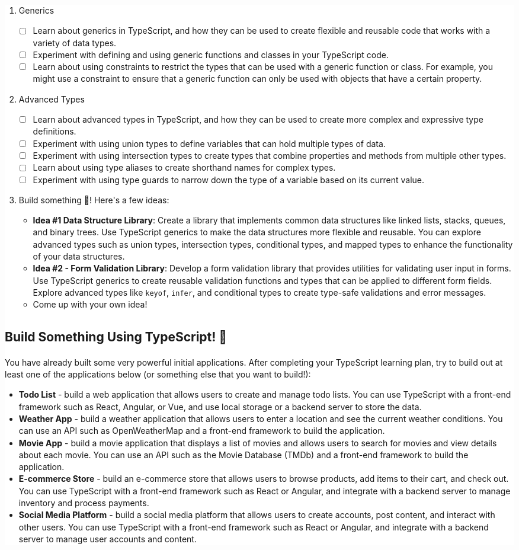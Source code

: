 1. Generics

   - [ ] Learn about generics in TypeScript, and how they can be used to create
         flexible and reusable code that works with a variety of data types.
   - [ ] Experiment with defining and using generic functions and classes in
         your TypeScript code.
   - [ ] Learn about using constraints to restrict the types that can be used
         with a generic function or class. For example, you might use a
         constraint to ensure that a generic function can only be used with
         objects that have a certain property.

2. Advanced Types

   - [ ] Learn about advanced types in TypeScript, and how they can be used to
         create more complex and expressive type definitions.
   - [ ] Experiment with using union types to define variables that can hold
         multiple types of data.
   - [ ] Experiment with using intersection types to create types that combine
         properties and methods from multiple other types.
   - [ ] Learn about using type aliases to create shorthand names for complex
         types.
   - [ ] Experiment with using type guards to narrow down the type of a variable
         based on its current value.

3. Build something 🔨! Here's a few ideas:
   - **Idea #1 Data Structure Library**: Create a library that implements common
     data structures like linked lists, stacks, queues, and binary trees. Use
     TypeScript generics to make the data structures more flexible and reusable.
     You can explore advanced types such as union types, intersection types,
     conditional types, and mapped types to enhance the functionality of your
     data structures.
   - **Idea #2 - Form Validation Library**: Develop a form validation library
     that provides utilities for validating user input in forms. Use TypeScript
     generics to create reusable validation functions and types that can be
     applied to different form fields. Explore advanced types like `keyof`,
     `infer`, and conditional types to create type-safe validations and error
     messages.
   - Come up with your own idea!

## Build Something Using TypeScript! 🔨

You have already built some very powerful initial applications. After completing
your TypeScript learning plan, try to build out at least one of the applications
below (or something else that you want to build!):

- **Todo List** - build a web application that allows users to create and manage
  todo lists. You can use TypeScript with a front-end framework such as React,
  Angular, or Vue, and use local storage or a backend server to store the data.
- **Weather App** - build a weather application that allows users to enter a
  location and see the current weather conditions. You can use an API such as
  OpenWeatherMap and a front-end framework to build the application.
- **Movie App** - build a movie application that displays a list of movies and
  allows users to search for movies and view details about each movie. You can
  use an API such as the Movie Database (TMDb) and a front-end framework to
  build the application.
- **E-commerce Store** - build an e-commerce store that allows users to browse
  products, add items to their cart, and check out. You can use TypeScript with
  a front-end framework such as React or Angular, and integrate with a backend
  server to manage inventory and process payments.
- **Social Media Platform** - build a social media platform that allows users to
  create accounts, post content, and interact with other users. You can use
  TypeScript with a front-end framework such as React or Angular, and integrate
  with a backend server to manage user accounts and content.
